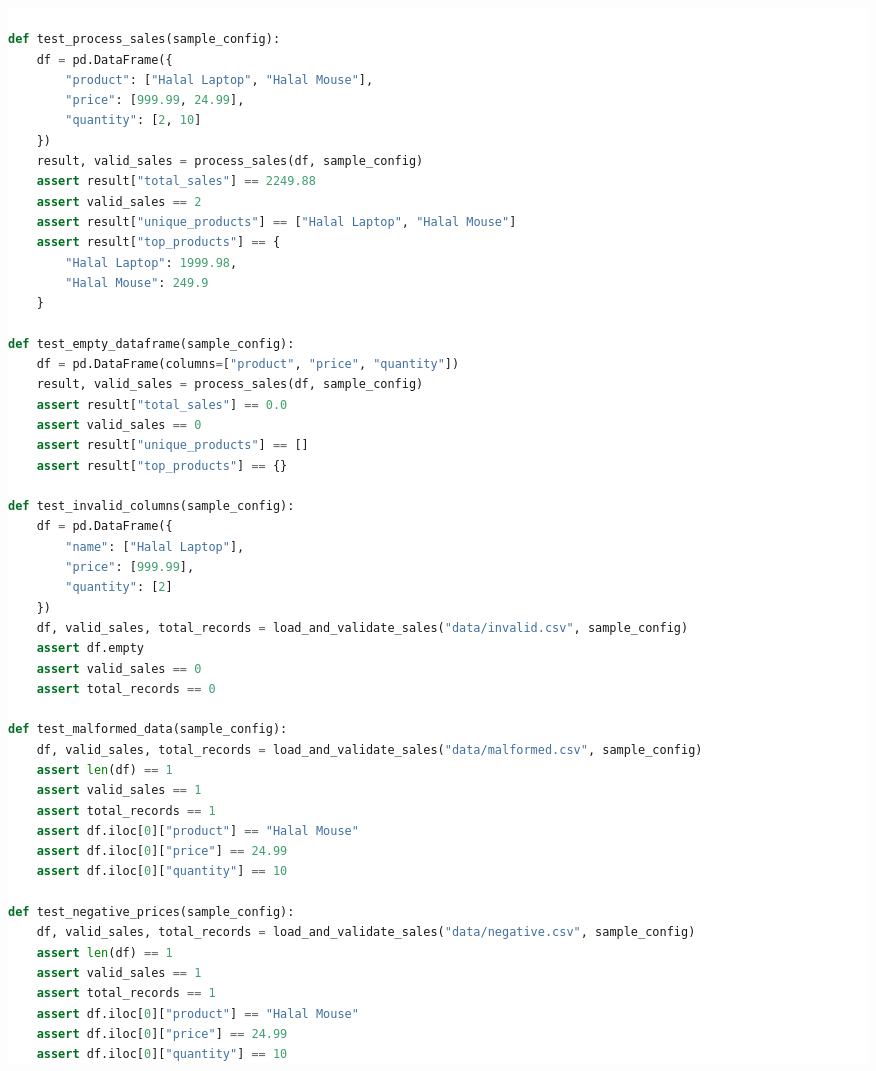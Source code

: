```python

def test_process_sales(sample_config):
    df = pd.DataFrame({
        "product": ["Halal Laptop", "Halal Mouse"],
        "price": [999.99, 24.99],
        "quantity": [2, 10]
    })
    result, valid_sales = process_sales(df, sample_config)
    assert result["total_sales"] == 2249.88
    assert valid_sales == 2
    assert result["unique_products"] == ["Halal Laptop", "Halal Mouse"]
    assert result["top_products"] == {
        "Halal Laptop": 1999.98,
        "Halal Mouse": 249.9
    }

def test_empty_dataframe(sample_config):
    df = pd.DataFrame(columns=["product", "price", "quantity"])
    result, valid_sales = process_sales(df, sample_config)
    assert result["total_sales"] == 0.0
    assert valid_sales == 0
    assert result["unique_products"] == []
    assert result["top_products"] == {}

def test_invalid_columns(sample_config):
    df = pd.DataFrame({
        "name": ["Halal Laptop"],
        "price": [999.99],
        "quantity": [2]
    })
    df, valid_sales, total_records = load_and_validate_sales("data/invalid.csv", sample_config)
    assert df.empty
    assert valid_sales == 0
    assert total_records == 0

def test_malformed_data(sample_config):
    df, valid_sales, total_records = load_and_validate_sales("data/malformed.csv", sample_config)
    assert len(df) == 1
    assert valid_sales == 1
    assert total_records == 1
    assert df.iloc[0]["product"] == "Halal Mouse"
    assert df.iloc[0]["price"] == 24.99
    assert df.iloc[0]["quantity"] == 10

def test_negative_prices(sample_config):
    df, valid_sales, total_records = load_and_validate_sales("data/negative.csv", sample_config)
    assert len(df) == 1
    assert valid_sales == 1
    assert total_records == 1
    assert df.iloc[0]["product"] == "Halal Mouse"
    assert df.iloc[0]["price"] == 24.99
    assert df.iloc[0]["quantity"] == 10
```

